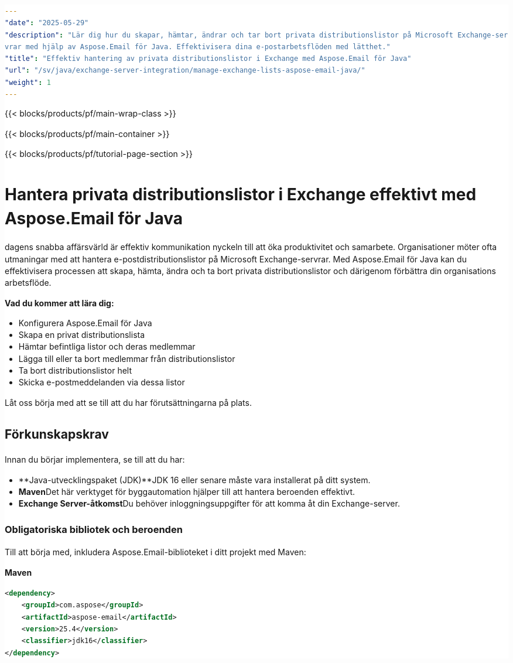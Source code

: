 ```yaml
---
"date": "2025-05-29"
"description": "Lär dig hur du skapar, hämtar, ändrar och tar bort privata distributionslistor på Microsoft Exchange-servrar med hjälp av Aspose.Email för Java. Effektivisera dina e-postarbetsflöden med lätthet."
"title": "Effektiv hantering av privata distributionslistor i Exchange med Aspose.Email för Java"
"url": "/sv/java/exchange-server-integration/manage-exchange-lists-aspose-email-java/"
"weight": 1
---
```


{{< blocks/products/pf/main-wrap-class >}}

{{< blocks/products/pf/main-container >}}

{{< blocks/products/pf/tutorial-page-section >}}
# Hantera privata distributionslistor i Exchange effektivt med Aspose.Email för Java

dagens snabba affärsvärld är effektiv kommunikation nyckeln till att öka produktivitet och samarbete. Organisationer möter ofta utmaningar med att hantera e-postdistributionslistor på Microsoft Exchange-servrar. Med Aspose.Email för Java kan du effektivisera processen att skapa, hämta, ändra och ta bort privata distributionslistor och därigenom förbättra din organisations arbetsflöde.

**Vad du kommer att lära dig:**
- Konfigurera Aspose.Email för Java
- Skapa en privat distributionslista
- Hämtar befintliga listor och deras medlemmar
- Lägga till eller ta bort medlemmar från distributionslistor
- Ta bort distributionslistor helt
- Skicka e-postmeddelanden via dessa listor

Låt oss börja med att se till att du har förutsättningarna på plats.

## Förkunskapskrav

Innan du börjar implementera, se till att du har:
- **Java-utvecklingspaket (JDK)**JDK 16 eller senare måste vara installerat på ditt system.
- **Maven**Det här verktyget för byggautomation hjälper till att hantera beroenden effektivt.
- **Exchange Server-åtkomst**Du behöver inloggningsuppgifter för att komma åt din Exchange-server.

### Obligatoriska bibliotek och beroenden

Till att börja med, inkludera Aspose.Email-biblioteket i ditt projekt med Maven:

**Maven**
```xml
<dependency>
    <groupId>com.aspose</groupId>
    <artifactId>aspose-email</artifactId>
    <version>25.4</version>
    <classifier>jdk16</classifier>
</dependency>
```
